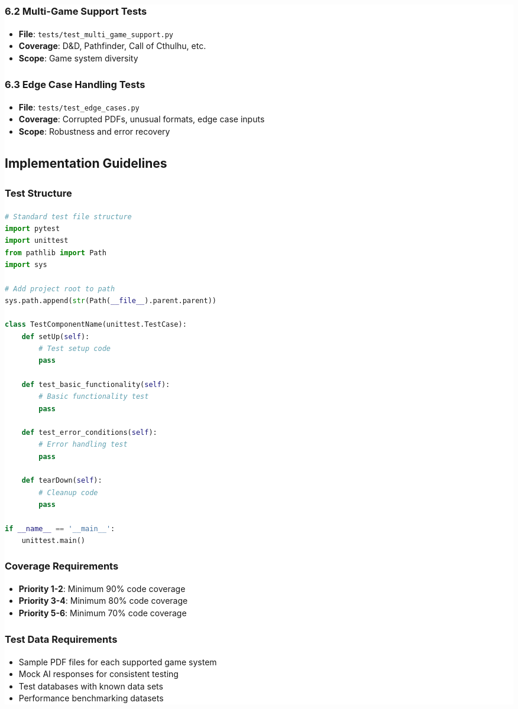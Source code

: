 ### 6.2 Multi-Game Support Tests
- **File**: `tests/test_multi_game_support.py`
- **Coverage**: D&D, Pathfinder, Call of Cthulhu, etc.
- **Scope**: Game system diversity

### 6.3 Edge Case Handling Tests
- **File**: `tests/test_edge_cases.py`
- **Coverage**: Corrupted PDFs, unusual formats, edge case inputs
- **Scope**: Robustness and error recovery

## Implementation Guidelines

### Test Structure
```python
# Standard test file structure
import pytest
import unittest
from pathlib import Path
import sys

# Add project root to path
sys.path.append(str(Path(__file__).parent.parent))

class TestComponentName(unittest.TestCase):
    def setUp(self):
        # Test setup code
        pass
    
    def test_basic_functionality(self):
        # Basic functionality test
        pass
    
    def test_error_conditions(self):
        # Error handling test
        pass
    
    def tearDown(self):
        # Cleanup code
        pass

if __name__ == '__main__':
    unittest.main()
```

### Coverage Requirements
- **Priority 1-2**: Minimum 90% code coverage
- **Priority 3-4**: Minimum 80% code coverage  
- **Priority 5-6**: Minimum 70% code coverage

### Test Data Requirements
- Sample PDF files for each supported game system
- Mock AI responses for consistent testing
- Test databases with known data sets
- Performance benchmarking datasets
